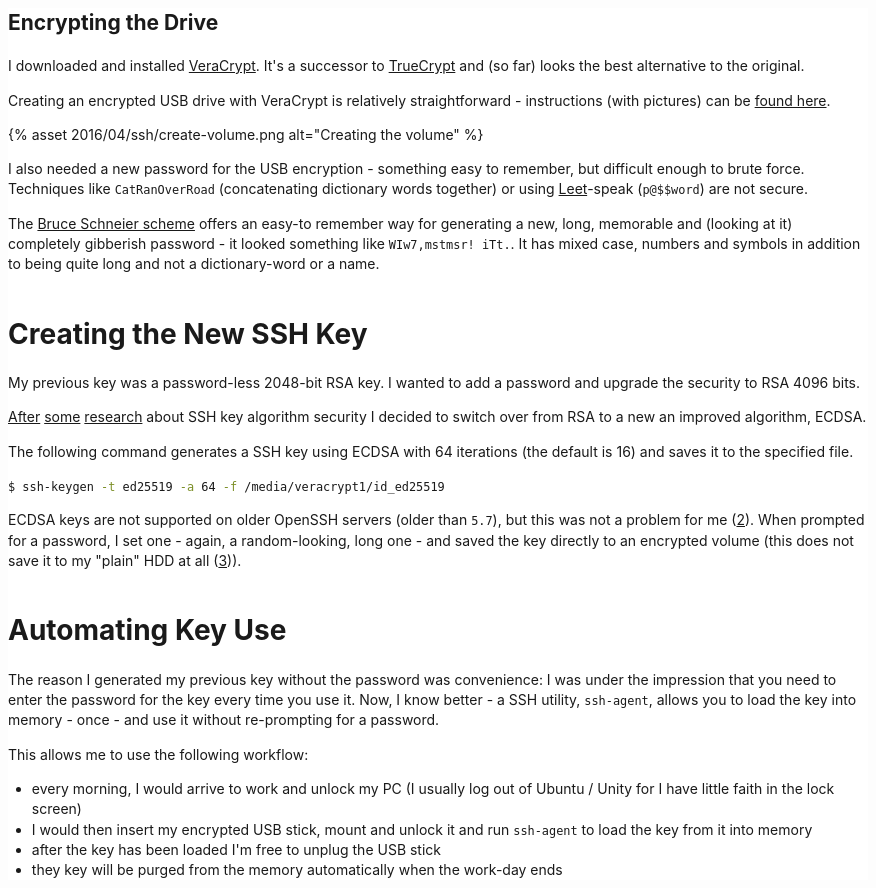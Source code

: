## Encrypting the Drive

I downloaded and installed [VeraCrypt](https://veracrypt.codeplex.com). It's a successor to [TrueCrypt](https://en.wikipedia.org/wiki/TrueCrypt) and (so far) looks the best alternative to the original.

Creating an encrypted USB drive with VeraCrypt is relatively straightforward - instructions (with pictures) can be [found here](https://www.deepdotweb.com/2015/02/09/veracrypt-tutorial-how-to-encrypt-usb-drive).

{% asset 2016/04/ssh/create-volume.png alt="Creating the volume" %}

I also needed a new password for the USB encryption - something easy to remember, but difficult enough to brute force. Techniques like `CatRanOverRoad` (concatenating dictionary words together) or using [Leet](https://en.wikipedia.org/wiki/Leet)-speak (`p@$$word`) are not secure.

The [Bruce Schneier scheme](https://www.schneier.com/blog/archives/2014/03/choosing_secure_1.html) offers an easy-to remember way for generating a new, long, memorable and (looking at it) completely gibberish password - it looked something like `WIw7,mstmsr! iTt.`. It has mixed case, numbers and symbols in addition to being quite long and not a dictionary-word or a name.

# Creating the New SSH Key

My previous key was a password-less 2048-bit RSA key. I wanted to add a password and upgrade the security to RSA 4096 bits.

[After](https://blog.cloudflare.com/ecdsa-the-digital-signature-algorithm-of-a-better-internet) [some](http://martin.kleppmann.com/2013/05/24/improving-security-of-ssh-private-keys.html) [research](http://www.tedunangst.com/flak/post/new-openssh-key-format-and-bcrypt-pbkdf) about SSH key algorithm security I decided to switch over from RSA to a new an improved algorithm, ECDSA.

The following command generates a SSH key using ECDSA with 64 iterations (the default is 16) and saves it to the specified file.

```bash
$ ssh-keygen -t ed25519 -a 64 -f /media/veracrypt1/id_ed25519
```

ECDSA keys are not supported on older OpenSSH servers (older than `5.7`), but this was not a problem for me ([2](#note-2)). When prompted for a password, I set one - again, a random-looking, long one - and saved the key directly to an encrypted volume (this does not save it to my "plain" HDD at all ([3](#note-3))).

# Automating Key Use

The reason I generated my previous key without the password was convenience: I was under the impression that you need to enter the password for the key every time you use it. Now, I know better - a SSH utility, `ssh-agent`, allows you to load the key into memory - once - and use it without re-prompting for a password.

This allows me to use the following workflow:

- every morning, I would arrive to work and unlock my PC (I usually log out of Ubuntu / Unity for I have little faith in the lock screen)
- I would then insert my encrypted USB stick, mount and unlock it and run `ssh-agent` to load the key from it into memory
- after the key has been loaded I'm free to unplug the USB stick
- they key will be purged from the memory automatically when the work-day ends
